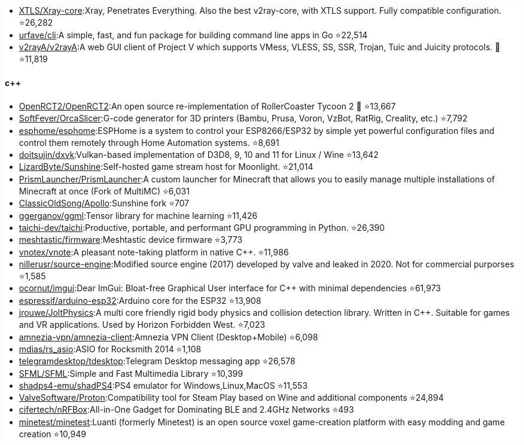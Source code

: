 * [XTLS/Xray-core](https://github.com/XTLS/Xray-core):Xray, Penetrates Everything. Also the best v2ray-core, with XTLS support. Fully compatible configuration. ⭐26,282
* [urfave/cli](https://github.com/urfave/cli):A simple, fast, and fun package for building command line apps in Go ⭐22,514
* [v2rayA/v2rayA](https://github.com/v2rayA/v2rayA):A web GUI client of Project V which supports VMess, VLESS, SS, SSR, Trojan, Tuic and Juicity protocols. 🚀 ⭐11,819

#### c++
* [OpenRCT2/OpenRCT2](https://github.com/OpenRCT2/OpenRCT2):An open source re-implementation of RollerCoaster Tycoon 2 🎢 ⭐13,667
* [SoftFever/OrcaSlicer](https://github.com/SoftFever/OrcaSlicer):G-code generator for 3D printers (Bambu, Prusa, Voron, VzBot, RatRig, Creality, etc.) ⭐7,792
* [esphome/esphome](https://github.com/esphome/esphome):ESPHome is a system to control your ESP8266/ESP32 by simple yet powerful configuration files and control them remotely through Home Automation systems. ⭐8,691
* [doitsujin/dxvk](https://github.com/doitsujin/dxvk):Vulkan-based implementation of D3D8, 9, 10 and 11 for Linux / Wine ⭐13,642
* [LizardByte/Sunshine](https://github.com/LizardByte/Sunshine):Self-hosted game stream host for Moonlight. ⭐21,014
* [PrismLauncher/PrismLauncher](https://github.com/PrismLauncher/PrismLauncher):A custom launcher for Minecraft that allows you to easily manage multiple installations of Minecraft at once (Fork of MultiMC) ⭐6,031
* [ClassicOldSong/Apollo](https://github.com/ClassicOldSong/Apollo):Sunshine fork ⭐707
* [ggerganov/ggml](https://github.com/ggerganov/ggml):Tensor library for machine learning ⭐11,426
* [taichi-dev/taichi](https://github.com/taichi-dev/taichi):Productive, portable, and performant GPU programming in Python. ⭐26,390
* [meshtastic/firmware](https://github.com/meshtastic/firmware):Meshtastic device firmware ⭐3,773
* [vnotex/vnote](https://github.com/vnotex/vnote):A pleasant note-taking platform in native C++. ⭐11,986
* [nillerusr/source-engine](https://github.com/nillerusr/source-engine):Modified source engine (2017) developed by valve and leaked in 2020. Not for commercial purporses ⭐1,585
* [ocornut/imgui](https://github.com/ocornut/imgui):Dear ImGui: Bloat-free Graphical User interface for C++ with minimal dependencies ⭐61,973
* [espressif/arduino-esp32](https://github.com/espressif/arduino-esp32):Arduino core for the ESP32 ⭐13,908
* [jrouwe/JoltPhysics](https://github.com/jrouwe/JoltPhysics):A multi core friendly rigid body physics and collision detection library. Written in C++. Suitable for games and VR applications. Used by Horizon Forbidden West. ⭐7,023
* [amnezia-vpn/amnezia-client](https://github.com/amnezia-vpn/amnezia-client):Amnezia VPN Client (Desktop+Mobile) ⭐6,098
* [mdias/rs_asio](https://github.com/mdias/rs_asio):ASIO for Rocksmith 2014 ⭐1,108
* [telegramdesktop/tdesktop](https://github.com/telegramdesktop/tdesktop):Telegram Desktop messaging app ⭐26,578
* [SFML/SFML](https://github.com/SFML/SFML):Simple and Fast Multimedia Library ⭐10,399
* [shadps4-emu/shadPS4](https://github.com/shadps4-emu/shadPS4):PS4 emulator for Windows,Linux,MacOS ⭐11,553
* [ValveSoftware/Proton](https://github.com/ValveSoftware/Proton):Compatibility tool for Steam Play based on Wine and additional components ⭐24,894
* [cifertech/nRFBox](https://github.com/cifertech/nRFBox):All-in-One Gadget for Dominating BLE and 2.4GHz Networks ⭐493
* [minetest/minetest](https://github.com/minetest/minetest):Luanti (formerly Minetest) is an open source voxel game-creation platform with easy modding and game creation ⭐10,949
